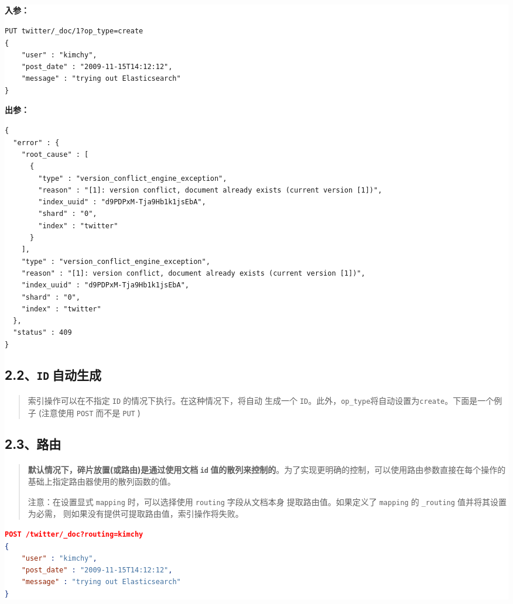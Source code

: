 **入参：**

```
PUT twitter/_doc/1?op_type=create
{
    "user" : "kimchy",
    "post_date" : "2009-11-15T14:12:12",
    "message" : "trying out Elasticsearch"
}
```

**出参：**

```
{
  "error" : {
    "root_cause" : [
      {
        "type" : "version_conflict_engine_exception",
        "reason" : "[1]: version conflict, document already exists (current version [1])",
        "index_uuid" : "d9PDPxM-Tja9Hb1k1jsEbA",
        "shard" : "0",
        "index" : "twitter"
      }
    ],
    "type" : "version_conflict_engine_exception",
    "reason" : "[1]: version conflict, document already exists (current version [1])",
    "index_uuid" : "d9PDPxM-Tja9Hb1k1jsEbA",
    "shard" : "0",
    "index" : "twitter"
  },
  "status" : 409
}

```



## 2.2、`ID` 自动生成

> 索引操作可以在不指定 `ID` 的情况下执行。在这种情况下，将自动 生成一个 `ID`。此外，`op_type`将自动设置为`create`。下面是一个例子 (注意使用 `POST` 而不是 `PUT` )



## 2.3、路由

> **默认情况下，碎片放置(或路由)是通过使用文档 `id` 值的散列来控制的**。为了实现更明确的控制，可以使用路由参数直接在每个操作的基础上指定路由器使用的散列函数的值。       
>
> 注意：在设置显式 `mapping` 时，可以选择使用  `routing` 字段从文档本身 提取路由值。如果定义了 `mapping` 的 `_routing` 值并将其设置为必需， 则如果没有提供可提取路由值，索引操作将失败。

```json
POST /twitter/_doc?routing=kimchy
{
    "user" : "kimchy",
    "post_date" : "2009-11-15T14:12:12",
    "message" : "trying out Elasticsearch"
}
```
